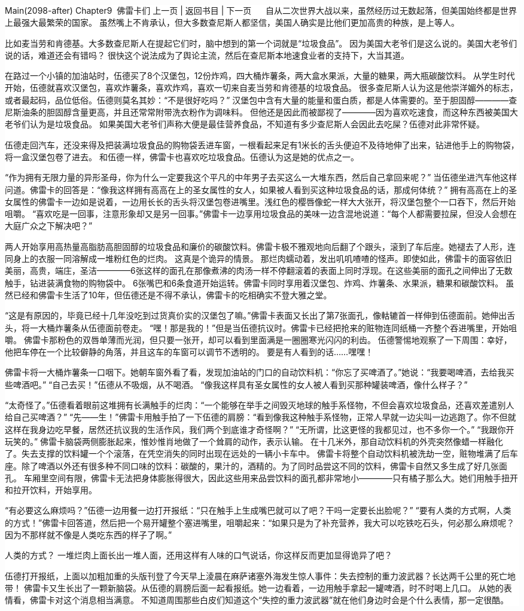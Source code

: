 Main(2098-after) Chapter9&nbsp;&nbsp;佛雷卡们 上一页 | 返回书目 | 下一页 &nbsp;&nbsp;&nbsp;&nbsp;
自从二次世界大战以来，虽然经历过无数起落，但美国始终都是世界上最强大最繁荣的国家。
虽然嘴上不肯承认，但大多数查尼斯人都坚信，美国人确实是比他们更加高贵的种族，是上等人。

比如麦当劳和肯德基。大多数查尼斯人在提起它们时，脑中想到的第一个词就是“垃圾食品”。
因为美国大老爷们是这么说的。美国大老爷们说的话，难道还会有错吗？
很快这个说法成为了舆论主流，然后在查尼斯本地速食业者的支持下，大当其道。

在路过一个小镇的加油站时，伍德买了8个汉堡包，12份炸鸡，四大桶炸薯条，两大盒水果派，大量的糖果，两大瓶碳酸饮料。
从学生时代开始，伍德就喜欢汉堡包，喜欢炸薯条，喜欢炸鸡，喜欢一切来自麦当劳和肯德基的垃圾食品。
很多查尼斯人认为这是他崇洋媚外的标志，或者最起码，品位低俗。伍德则莫名其妙：“不是很好吃吗？”
汉堡包中含有大量的能量和蛋白质，都是人体需要的。至于胆固醇————查尼斯油条的胆固醇含量更高，并且还常常附带洗衣粉作为调味料。
但他还是因此而被鄙视了————因为喜欢吃速食，而这种东西被美国大老爷们认为是垃圾食品。
如果美国大老爷们声称大便是最佳营养食品，不知道有多少查尼斯人会因此去吃屎？伍德对此非常怀疑。

伍德走回汽车，还没来得及把装满垃圾食品的购物袋丢进车窗，一根看起来足有1米长的舌头便迫不及待地伸了出来，钻进他手上的购物袋，将一盒汉堡包卷了进去。
和伍德一样，佛雷卡也喜欢吃垃圾食品。伍德认为这是她的优点之一。

“作为拥有无限力量的异形圣母，你为什么一定要我这个平凡的中年男子去买这么一大堆东西，然后自己拿回来呢？”
当伍德坐进汽车他这样问道。佛雷卡的回答是：“像我这样拥有高高在上的圣女属性的女人，如果被人看到买这种垃圾食品的话，那成何体统？”
拥有高高在上的圣女属性的佛雷卡一边如是说着，一边用长长的舌头将汉堡包卷进嘴里。浅红色的樱唇像蛇一样大大张开，将汉堡包整个一口吞下，然后开始咀嚼。
“喜欢吃是一回事，注意形象却又是另一回事。”佛雷卡一边享用垃圾食品的美味一边含混地说道：“每个人都需要拉屎，但没人会想在大庭广众之下解决吧？”

两人开始享用高热量高脂肪高胆固醇的垃圾食品和廉价的碳酸饮料。佛雷卡极不雅观地向后翻了个跟头，滚到了车后座。她褪去了人形，连同身上的衣服一同溶解成一堆粉红色的烂肉。
这真是个诡异的情景。
那烂肉蠕动着，发出叽叽喳喳的怪声。即使如此，佛雷卡的面容依旧美丽，高贵，端庄，圣洁————6张这样的面孔在那像煮沸的肉汤一样不停翻滚着的表面上同时浮现。在这些美丽的面孔之间伸出了无数触手，钻进装满食物的购物袋中。
6张嘴巴和6条食道开始运转。佛雷卡同时享用着汉堡包、炸鸡、炸薯条、水果派，糖果和碳酸饮料。
虽然已经和佛雷卡生活了10年，但伍德还是不得不承认，佛雷卡的吃相确实不登大雅之堂。

“这是有原因的，毕竟已经十几年没吃到过货真价实的汉堡包了嘛。”佛雷卡表面又长出了第7张面孔，像&#36594;辘首一样伸到伍德面前。她伸出舌头，将一大桶炸薯条从伍德面前卷走。
“嘿！那是我的！”但是当伍德抗议时。佛雷卡已经把抢来的赃物连同纸桶一齐整个吞进嘴里，开始咀嚼。
佛雷卡那粉色的双唇单薄而光润，但只要一张开，却可以看到里面满是一圈圈寒光闪闪的利齿。
伍德警惕地观察了一下周围：幸好，他把车停在一个比较僻静的角落，并且这车的车窗可以调节不透明的。
要是有人看到的话……嘿嘿！

佛雷卡将一大桶炸薯条一口咽下。她朝车窗外看了看，发现加油站的门口的自动饮料机：“你忘了买啤酒了。”她说：“我要喝啤酒，去给我买些啤酒吧。”
“自己去买！”伍德从不吸烟，从不喝酒。
“像我这样具有圣女属性的女人被人看到买那种罐装啤酒，像什么样子？”

“太奇怪了。”伍德看着眼前这堆拥有长满触手的烂肉：“一个能够在举手之间毁灭地球的触手系怪物，不但会喜欢垃圾食品，还喜欢差遣别人给自己买啤酒？”
“先——生！”佛雷卡用触手拍了一下伍德的肩膀：“看到像我这种触手系怪物，正常人早就一边尖叫一边逃跑了。你不但就这样在我身边吃早餐，居然还抗议我的生活作风，我们两个到底谁才奇怪啊？”
“无所谓，比这更怪的我都见过，也不多你一个。”
“我跟你开玩笑的。”
佛雷卡脑袋两侧膨胀起来，惟妙惟肖地做了一个耸肩的动作，表示认输。
在十几米外，那自动饮料机的外壳突然像蜡一样融化了。失去支撑的饮料罐一个个滚落，在凭空消失的同时出现在远处的一辆小卡车中。
佛雷卡将整个自动饮料机被洗劫一空，赃物堆满了后车座。除了啤酒以外还有很多种不同口味的饮料：碳酸的，果汁的，酒精的。为了同时品尝这不同的饮料，佛雷卡自然又多生成了好几张面孔。
车厢里空间有限，佛雷卡无法把身体膨胀得很大，因此这些用来品尝饮料的面孔都非常地小————只有橘子那么大。她们用触手扭开和拉开饮料，开始享用。

“有必要这么麻烦吗？”伍德一边用餐一边打开报纸：“只在触手上生成嘴巴就可以了吧？干吗一定要长出脸呢？”
“要有人类的方式啊，人类的方式！”佛雷卡回答道，然后把一个易开罐整个塞进嘴里，咀嚼起来：“如果只是为了补充营养，我大可以吃铁吃石头，何必那么麻烦呢？因为不那样就不像是人类吃东西的样子了啊。”

人类的方式？
一堆烂肉上面长出一堆人面，还用这样有人味的口气说话，你这样反而更加显得诡异了吧？

伍德打开报纸，上面以加粗加重的头版刊登了今天早上淩晨在麻萨诸塞外海发生惊人事件：失去控制的重力波武器？长达两千公里的死亡地带！
佛雷卡又生长出了一颗新脑袋。从伍德的肩膀后面一起看报纸。她一边看着，一边用触手拿起一罐啤酒，时不时喝上几口。
从她的表情看，佛雷卡对这个消息相当满意。
不知道周围那些白皮们知道这个“失控的重力波武器”就在他们身边时会是个什么表情，那一定很酷。
